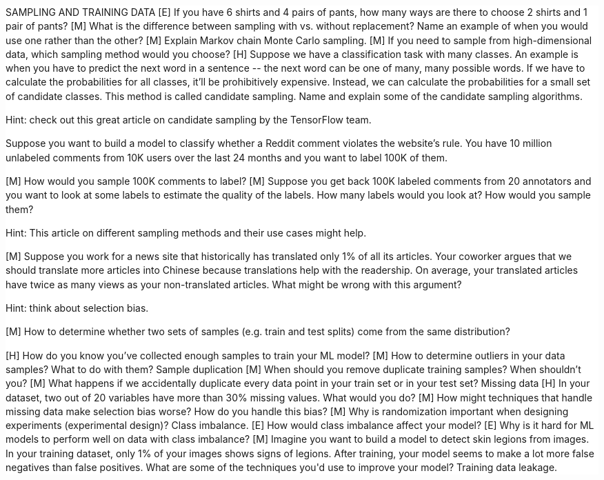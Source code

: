  SAMPLING AND TRAINING DATA
[E] If you have 6 shirts and 4 pairs of pants, how many ways are there to choose 2 shirts and 1 pair of pants?
[M] What is the difference between sampling with vs. without replacement? Name an example of when you would use one rather than the other?
[M] Explain Markov chain Monte Carlo sampling.
[M] If you need to sample from high-dimensional data, which sampling method would you choose?
[H] Suppose we have a classification task with many classes. An example is when you have to predict the next word in a sentence -- the next word can be one of many, many possible words. If we have to calculate the probabilities for all classes, it’ll be prohibitively expensive. Instead, we can calculate the probabilities for a small set of candidate classes. This method is called candidate sampling. Name and explain some of the candidate sampling algorithms.

Hint: check out this great article on candidate sampling by the TensorFlow team.

Suppose you want to build a model to classify whether a Reddit comment violates the website’s rule. You have 10 million unlabeled comments from 10K users over the last 24 months and you want to label 100K of them.

[M] How would you sample 100K comments to label?
[M] Suppose you get back 100K labeled comments from 20 annotators and you want to look at some labels to estimate the quality of the labels. How many labels would you look at? How would you sample them?

Hint: This article on different sampling methods and their use cases might help.

[M] Suppose you work for a news site that historically has translated only 1% of all its articles. Your coworker argues that we should translate more articles into Chinese because translations help with the readership. On average, your translated articles have twice as many views as your non-translated articles. What might be wrong with this argument?

Hint: think about selection bias.

[M] How to determine whether two sets of samples (e.g. train and test splits) come from the same distribution?

[H] How do you know you’ve collected enough samples to train your ML model?
[M] How to determine outliers in your data samples? What to do with them?
Sample duplication
[M] When should you remove duplicate training samples? When shouldn’t you?
[M] What happens if we accidentally duplicate every data point in your train set or in your test set?
Missing data
[H] In your dataset, two out of 20 variables have more than 30% missing values. What would you do?
[M] How might techniques that handle missing data make selection bias worse? How do you handle this bias?
[M] Why is randomization important when designing experiments (experimental design)?
Class imbalance.
[E] How would class imbalance affect your model?
[E] Why is it hard for ML models to perform well on data with class imbalance?
[M] Imagine you want to build a model to detect skin legions from images. In your training dataset, only 1% of your images shows signs of legions. After training, your model seems to make a lot more false negatives than false positives. What are some of the techniques you'd use to improve your model?
Training data leakage.
